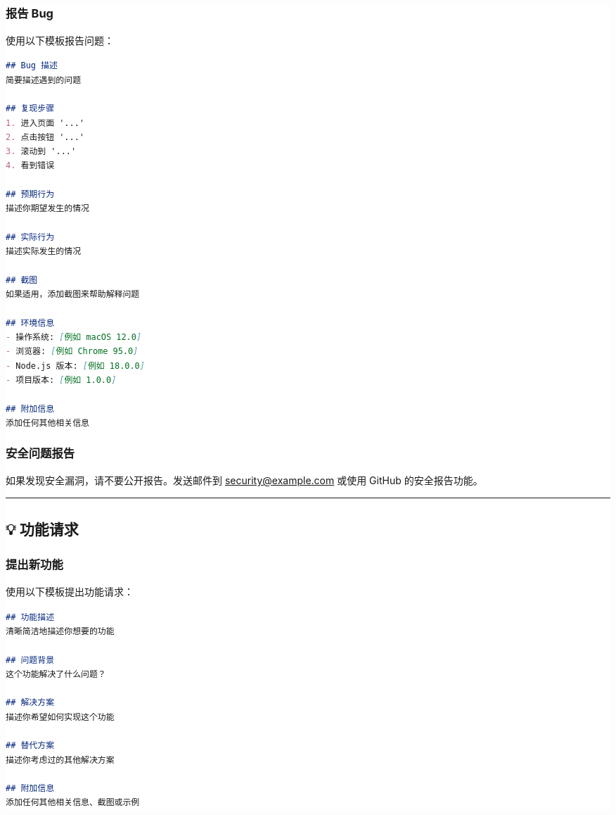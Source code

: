 ### 报告 Bug

使用以下模板报告问题：

```markdown
## Bug 描述
简要描述遇到的问题

## 复现步骤
1. 进入页面 '...'
2. 点击按钮 '...'
3. 滚动到 '...'
4. 看到错误

## 预期行为
描述你期望发生的情况

## 实际行为
描述实际发生的情况

## 截图
如果适用，添加截图来帮助解释问题

## 环境信息
- 操作系统: [例如 macOS 12.0]
- 浏览器: [例如 Chrome 95.0]
- Node.js 版本: [例如 18.0.0]
- 项目版本: [例如 1.0.0]

## 附加信息
添加任何其他相关信息
```

### 安全问题报告

如果发现安全漏洞，请不要公开报告。发送邮件到 security@example.com 或使用 GitHub 的安全报告功能。

---

## 💡 功能请求

### 提出新功能

使用以下模板提出功能请求：

```markdown
## 功能描述
清晰简洁地描述你想要的功能

## 问题背景
这个功能解决了什么问题？

## 解决方案
描述你希望如何实现这个功能

## 替代方案
描述你考虑过的其他解决方案

## 附加信息
添加任何其他相关信息、截图或示例
```
